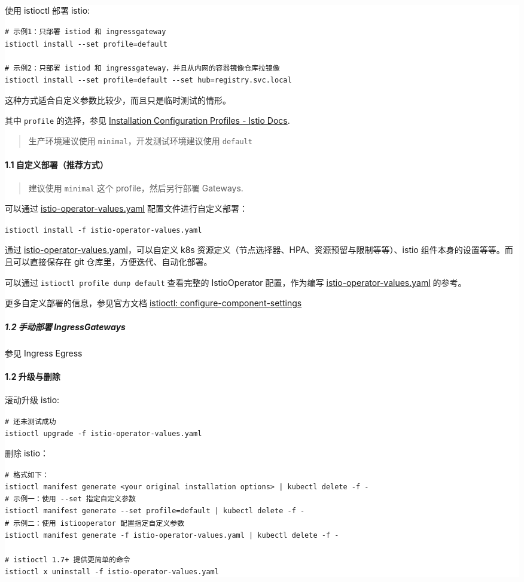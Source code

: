 使用 istioctl 部署 istio:
```shell
# 示例1：只部署 istiod 和 ingressgateway
istioctl install --set profile=default

# 示例2：只部署 istiod 和 ingressgateway，并且从内网的容器镜像仓库拉镜像 
istioctl install --set profile=default --set hub=registry.svc.local
```

这种方式适合自定义参数比较少，而且只是临时测试的情形。

其中 `profile` 的选择，参见 [Installation Configuration Profiles - Istio Docs](https://istio.io/latest/docs/setup/additional-setup/config-profiles/).

>生产环境建议使用 `minimal`，开发测试环境建议使用 `default`

#### 1.1 自定义部署（推荐方式）

>建议使用 `minimal` 这个 profile，然后另行部署 Gateways.

可以通过 [istio-operator-values.yaml](./istio-operator-values.yaml) 配置文件进行自定义部署：

```shell
istioctl install -f istio-operator-values.yaml
```

通过 [istio-operator-values.yaml](./istio-operator-values.yaml)，可以自定义 k8s 资源定义（节点选择器、HPA、资源预留与限制等等）、istio 组件本身的设置等等。而且可以直接保存在 git 仓库里，方便迭代、自动化部署。

可以通过 `istioctl profile dump default` 查看完整的 IstioOperator 配置，作为编写 [istio-operator-values.yaml](./istio-operator-values.yaml) 的参考。

更多自定义部署的信息，参见官方文档 [istioctl: configure-component-settings](https://istio.io/docs/setup/install/istioctl/#configure-component-settings)


##### 1.2 手动部署 IngressGateways

参见 Ingress Egress 

#### 1.2 升级与删除

滚动升级 istio:

```shell
# 还未测试成功
istioctl upgrade -f istio-operator-values.yaml
```

删除 istio：

```shell
# 格式如下：
istioctl manifest generate <your original installation options> | kubectl delete -f -
# 示例一：使用 --set 指定自定义参数
istioctl manifest generate --set profile=default | kubectl delete -f -
# 示例二：使用 istiooperator 配置指定自定义参数
istioctl manifest generate -f istio-operator-values.yaml | kubectl delete -f -

# istioctl 1.7+ 提供更简单的命令
istioctl x uninstall -f istio-operator-values.yaml
```
